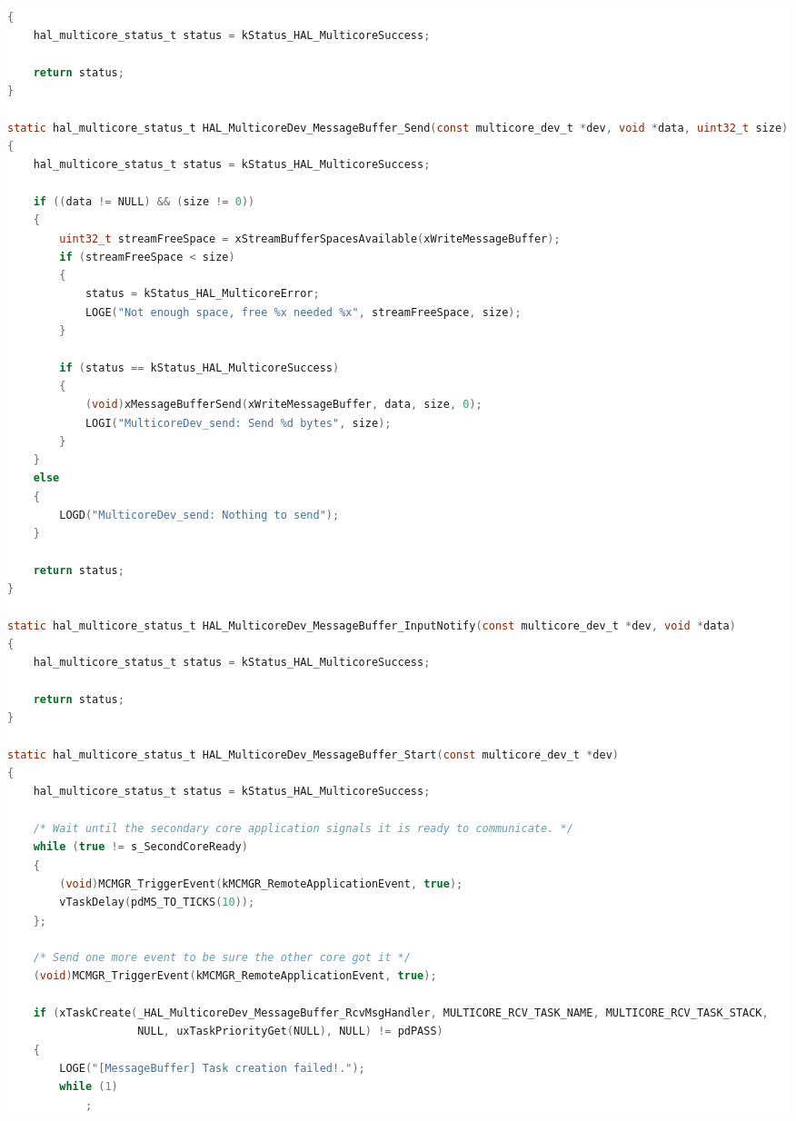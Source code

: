 ```c title="framework/hal/misc/hal_multicore_messageBuffer.c"
{
    hal_multicore_status_t status = kStatus_HAL_MulticoreSuccess;

    return status;
}

static hal_multicore_status_t HAL_MulticoreDev_MessageBuffer_Send(const multicore_dev_t *dev, void *data, uint32_t size)
{
    hal_multicore_status_t status = kStatus_HAL_MulticoreSuccess;

    if ((data != NULL) && (size != 0))
    {
        uint32_t streamFreeSpace = xStreamBufferSpacesAvailable(xWriteMessageBuffer);
        if (streamFreeSpace < size)
        {
            status = kStatus_HAL_MulticoreError;
            LOGE("Not enough space, free %x needed %x", streamFreeSpace, size);
        }

        if (status == kStatus_HAL_MulticoreSuccess)
        {
            (void)xMessageBufferSend(xWriteMessageBuffer, data, size, 0);
            LOGI("MulticoreDev_send: Send %d bytes", size);
        }
    }
    else
    {
        LOGD("MulticoreDev_send: Nothing to send");
    }

    return status;
}

static hal_multicore_status_t HAL_MulticoreDev_MessageBuffer_InputNotify(const multicore_dev_t *dev, void *data)
{
    hal_multicore_status_t status = kStatus_HAL_MulticoreSuccess;

    return status;
}

static hal_multicore_status_t HAL_MulticoreDev_MessageBuffer_Start(const multicore_dev_t *dev)
{
    hal_multicore_status_t status = kStatus_HAL_MulticoreSuccess;

    /* Wait until the secondary core application signals it is ready to communicate. */
    while (true != s_SecondCoreReady)
    {
        (void)MCMGR_TriggerEvent(kMCMGR_RemoteApplicationEvent, true);
        vTaskDelay(pdMS_TO_TICKS(10));
    };

    /* Send one more event to be sure the other core got it */
    (void)MCMGR_TriggerEvent(kMCMGR_RemoteApplicationEvent, true);

    if (xTaskCreate(_HAL_MulticoreDev_MessageBuffer_RcvMsgHandler, MULTICORE_RCV_TASK_NAME, MULTICORE_RCV_TASK_STACK,
                    NULL, uxTaskPriorityGet(NULL), NULL) != pdPASS)
    {
        LOGE("[MessageBuffer] Task creation failed!.");
        while (1)
            ;
```